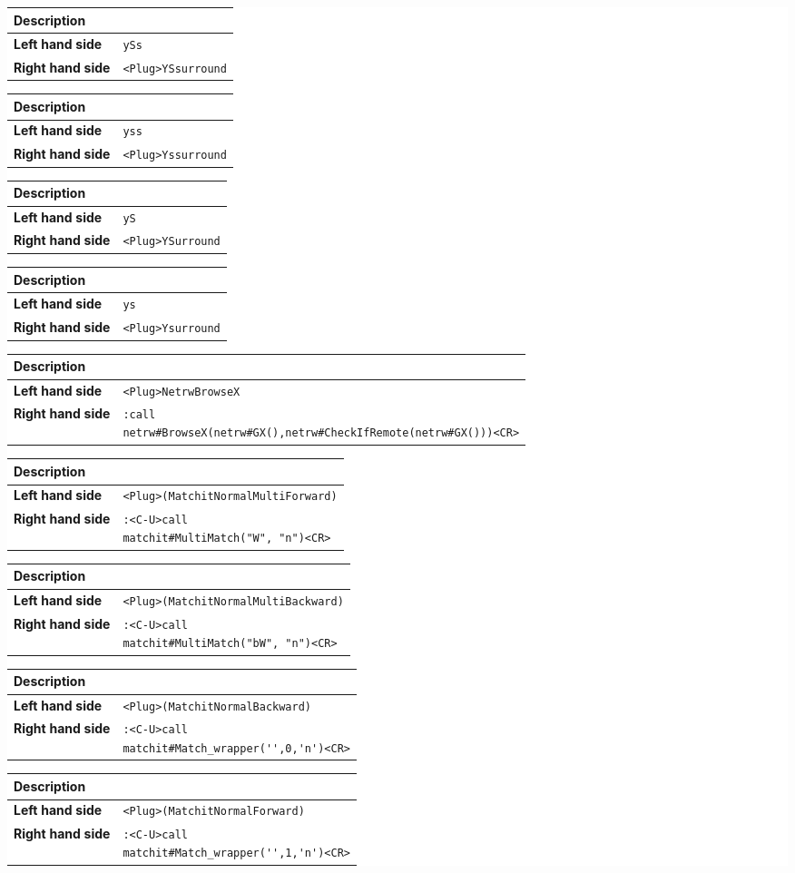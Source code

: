 | **Description** | |
| :---- | :---- |
| **Left hand side** | <code>ySs</code> |
| **Right hand side** | <code>&lt;Plug&gt;YSsurround</code> |

| **Description** | |
| :---- | :---- |
| **Left hand side** | <code>yss</code> |
| **Right hand side** | <code>&lt;Plug&gt;Yssurround</code> |

| **Description** | |
| :---- | :---- |
| **Left hand side** | <code>yS</code> |
| **Right hand side** | <code>&lt;Plug&gt;YSurround</code> |

| **Description** | |
| :---- | :---- |
| **Left hand side** | <code>ys</code> |
| **Right hand side** | <code>&lt;Plug&gt;Ysurround</code> |

| **Description** | |
| :---- | :---- |
| **Left hand side** | <code>&lt;Plug&gt;NetrwBrowseX</code> |
| **Right hand side** | <code>:call netrw#BrowseX(netrw#GX(),netrw#CheckIfRemote(netrw#GX()))&lt;CR&gt;</code> |

| **Description** | |
| :---- | :---- |
| **Left hand side** | <code>&lt;Plug&gt;(MatchitNormalMultiForward)</code> |
| **Right hand side** | <code>:&lt;C-U&gt;call matchit#MultiMatch("W",  "n")&lt;CR&gt;</code> |

| **Description** | |
| :---- | :---- |
| **Left hand side** | <code>&lt;Plug&gt;(MatchitNormalMultiBackward)</code> |
| **Right hand side** | <code>:&lt;C-U&gt;call matchit#MultiMatch("bW", "n")&lt;CR&gt;</code> |

| **Description** | |
| :---- | :---- |
| **Left hand side** | <code>&lt;Plug&gt;(MatchitNormalBackward)</code> |
| **Right hand side** | <code>:&lt;C-U&gt;call matchit#Match_wrapper('',0,'n')&lt;CR&gt;</code> |

| **Description** | |
| :---- | :---- |
| **Left hand side** | <code>&lt;Plug&gt;(MatchitNormalForward)</code> |
| **Right hand side** | <code>:&lt;C-U&gt;call matchit#Match_wrapper('',1,'n')&lt;CR&gt;</code> |
